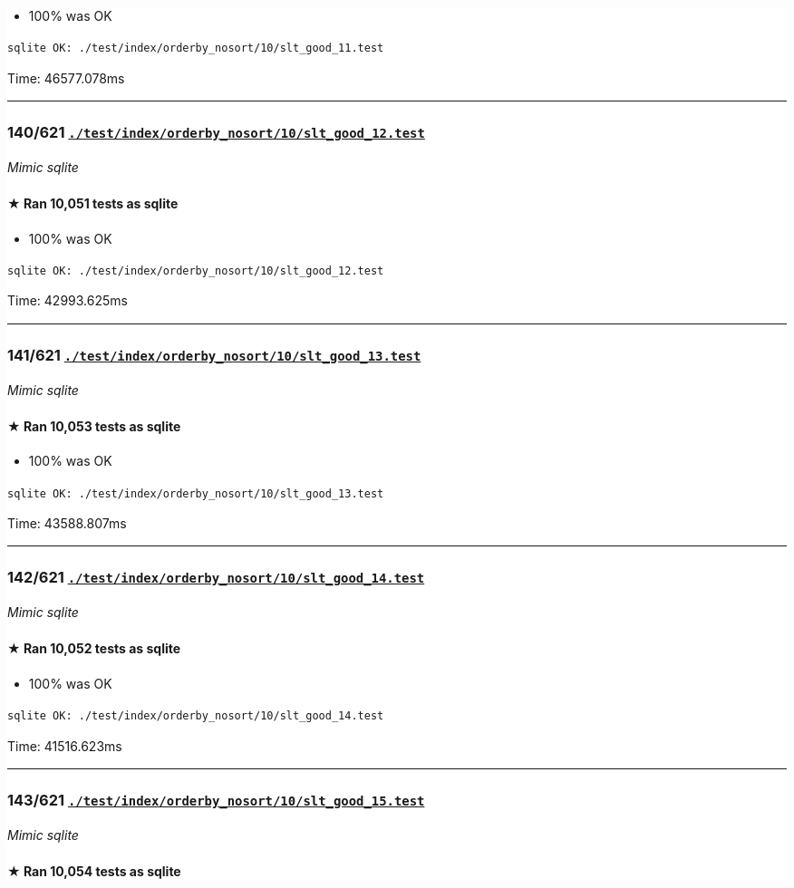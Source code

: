* 100% was OK

`sqlite OK: ./test/index/orderby_nosort/10/slt_good_11.test`

Time: 46577.078ms

---- ---- ---- ---- ---- ---- ----
### 140/621 [`./test/index/orderby_nosort/10/slt_good_12.test`](https://github.com/mathiasrw/alasql-logictest/blob/master/sqllogic/./test/index/orderby_nosort/10/slt_good_12.test)

_Mimic sqlite_
#### ★ Ran 10,051 tests as sqlite

* 100% was OK

`sqlite OK: ./test/index/orderby_nosort/10/slt_good_12.test`

Time: 42993.625ms

---- ---- ---- ---- ---- ---- ----
### 141/621 [`./test/index/orderby_nosort/10/slt_good_13.test`](https://github.com/mathiasrw/alasql-logictest/blob/master/sqllogic/./test/index/orderby_nosort/10/slt_good_13.test)

_Mimic sqlite_
#### ★ Ran 10,053 tests as sqlite

* 100% was OK

`sqlite OK: ./test/index/orderby_nosort/10/slt_good_13.test`

Time: 43588.807ms

---- ---- ---- ---- ---- ---- ----
### 142/621 [`./test/index/orderby_nosort/10/slt_good_14.test`](https://github.com/mathiasrw/alasql-logictest/blob/master/sqllogic/./test/index/orderby_nosort/10/slt_good_14.test)

_Mimic sqlite_
#### ★ Ran 10,052 tests as sqlite

* 100% was OK

`sqlite OK: ./test/index/orderby_nosort/10/slt_good_14.test`

Time: 41516.623ms

---- ---- ---- ---- ---- ---- ----
### 143/621 [`./test/index/orderby_nosort/10/slt_good_15.test`](https://github.com/mathiasrw/alasql-logictest/blob/master/sqllogic/./test/index/orderby_nosort/10/slt_good_15.test)

_Mimic sqlite_
#### ★ Ran 10,054 tests as sqlite
